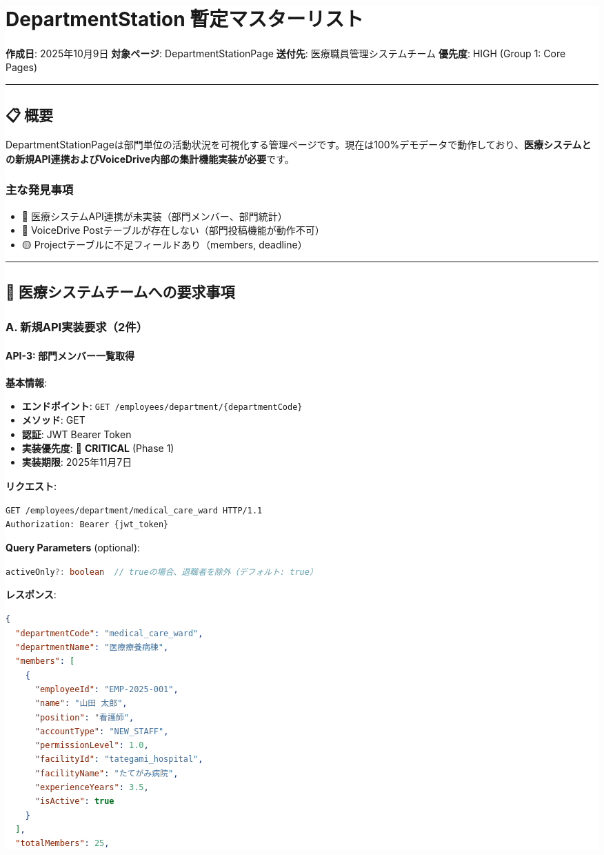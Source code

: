 # DepartmentStation 暫定マスターリスト

**作成日**: 2025年10月9日
**対象ページ**: DepartmentStationPage
**送付先**: 医療職員管理システムチーム
**優先度**: HIGH (Group 1: Core Pages)

---

## 📋 概要

DepartmentStationPageは部門単位の活動状況を可視化する管理ページです。現在は100%デモデータで動作しており、**医療システムとの新規API連携およびVoiceDrive内部の集計機能実装が必要**です。

### 主な発見事項
- 🔴 医療システムAPI連携が未実装（部門メンバー、部門統計）
- 🔴 VoiceDrive Postテーブルが存在しない（部門投稿機能が動作不可）
- 🟡 Projectテーブルに不足フィールドあり（members, deadline）

---

## 🎯 医療システムチームへの要求事項

### A. 新規API実装要求（2件）

#### API-3: 部門メンバー一覧取得

**基本情報**:
- **エンドポイント**: `GET /employees/department/{departmentCode}`
- **メソッド**: GET
- **認証**: JWT Bearer Token
- **実装優先度**: 🔴 **CRITICAL** (Phase 1)
- **実装期限**: 2025年11月7日

**リクエスト**:
```http
GET /employees/department/medical_care_ward HTTP/1.1
Authorization: Bearer {jwt_token}
```

**Query Parameters** (optional):
```typescript
activeOnly?: boolean  // trueの場合、退職者を除外（デフォルト: true）
```

**レスポンス**:
```json
{
  "departmentCode": "medical_care_ward",
  "departmentName": "医療療養病棟",
  "members": [
    {
      "employeeId": "EMP-2025-001",
      "name": "山田 太郎",
      "position": "看護師",
      "accountType": "NEW_STAFF",
      "permissionLevel": 1.0,
      "facilityId": "tategami_hospital",
      "facilityName": "たてがみ病院",
      "experienceYears": 3.5,
      "isActive": true
    }
  ],
  "totalMembers": 25,
```